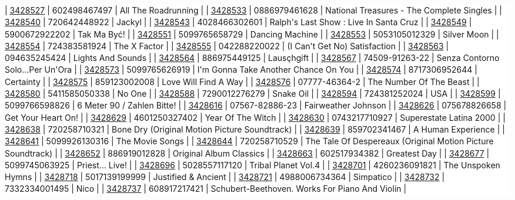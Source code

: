 | [3428527](https://www.discogs.com/release/3428527) | 602498467497 | All The Roadrunning |
| [3428533](https://www.discogs.com/release/3428533) | 0886979461628 | National Treasures - The Complete Singles |
| [3428540](https://www.discogs.com/release/3428540) | 720642448922 | Jackyl |
| [3428543](https://www.discogs.com/release/3428543) | 4028466302601 | Ralph's Last Show : Live In Santa Cruz |
| [3428549](https://www.discogs.com/release/3428549) | 5900672922202 | Tak Ma Być! |
| [3428551](https://www.discogs.com/release/3428551) | 5099765658729 | Dancing Machine |
| [3428553](https://www.discogs.com/release/3428553) | 5053105012329 | Silver Moon |
| [3428554](https://www.discogs.com/release/3428554) | 724383581924 | The X Factor |
| [3428555](https://www.discogs.com/release/3428555) | 042288220022 | (I Can't Get No) Satisfaction |
| [3428563](https://www.discogs.com/release/3428563) | 094635245424 | Lights And Sounds |
| [3428564](https://www.discogs.com/release/3428564) | 886975449125 | Lausçhgift |
| [3428567](https://www.discogs.com/release/3428567) | 74509-91263-22 | Senza Contorno Solo...Per Un'Ora |
| [3428573](https://www.discogs.com/release/3428573) | 5099765626919 | I'm Gonna Take Another Chance On You |
| [3428574](https://www.discogs.com/release/3428574) | 8717306952644 | Certainty |
| [3428575](https://www.discogs.com/release/3428575) | 859123002008 | Love Will Find A Way |
| [3428576](https://www.discogs.com/release/3428576) | 07777-46364-2 | The Number Of The Beast |
| [3428580](https://www.discogs.com/release/3428580) | 5411585050338 | No One |
| [3428588](https://www.discogs.com/release/3428588) | 7290012276279 | Snake Oil |
| [3428594](https://www.discogs.com/release/3428594) | 724381252024 | USA |
| [3428599](https://www.discogs.com/release/3428599) | 5099766598826 | 6 Meter 90 / Zahlen Bitte! |
| [3428616](https://www.discogs.com/release/3428616) | 07567-82886-23 | Fairweather Johnson |
| [3428626](https://www.discogs.com/release/3428626) | 075678826658 | Get Your Heart On! |
| [3428629](https://www.discogs.com/release/3428629) | 4601250327402 | Year Of The Witch |
| [3428630](https://www.discogs.com/release/3428630) | 0743217710927 | Superestate Latina 2000 |
| [3428638](https://www.discogs.com/release/3428638) | 720258710321 | Bone Dry (Original Motion Picture Soundtrack) |
| [3428639](https://www.discogs.com/release/3428639) | 859702341467 | A Human Experience |
| [3428641](https://www.discogs.com/release/3428641) | 5099926130316 | The Movie Songs |
| [3428644](https://www.discogs.com/release/3428644) | 720258710529 | The Tale Of Despereaux (Original Motion Picture Soundtrack) |
| [3428652](https://www.discogs.com/release/3428652) | 886919012828 | Original Album Classics |
| [3428663](https://www.discogs.com/release/3428663) | 602517934382 | Greatest Day |
| [3428677](https://www.discogs.com/release/3428677) | 5099745063925 | Priest... Live! |
| [3428696](https://www.discogs.com/release/3428696) | 5028557117120 | Tribal Planet Vol.4 |
| [3428701](https://www.discogs.com/release/3428701) | 4260236091821 | The Unspoken Hymns |
| [3428718](https://www.discogs.com/release/3428718) | 5017139199999 | Justified & Ancient |
| [3428721](https://www.discogs.com/release/3428721) | 4988006734364 | Simpatico |
| [3428732](https://www.discogs.com/release/3428732) | 7332334001495 | Nico |
| [3428737](https://www.discogs.com/release/3428737) | 608917217421 | Schubert-Beethoven. Works For Piano And Violin |